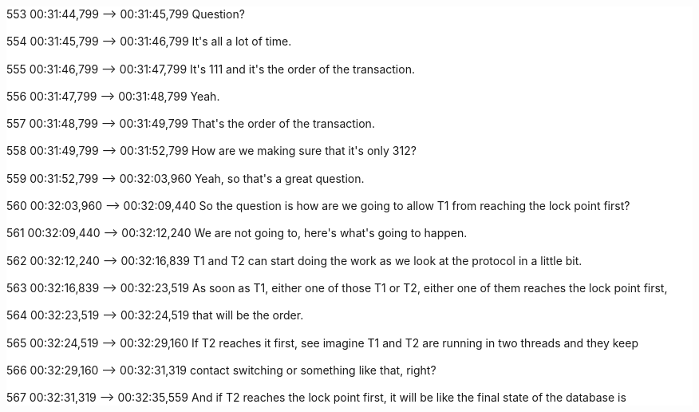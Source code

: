553
00:31:44,799 --> 00:31:45,799
Question?

554
00:31:45,799 --> 00:31:46,799
It's all a lot of time.

555
00:31:46,799 --> 00:31:47,799
It's 111 and it's the order of the transaction.

556
00:31:47,799 --> 00:31:48,799
Yeah.

557
00:31:48,799 --> 00:31:49,799
That's the order of the transaction.

558
00:31:49,799 --> 00:31:52,799
How are we making sure that it's only 312?

559
00:31:52,799 --> 00:32:03,960
Yeah, so that's a great question.

560
00:32:03,960 --> 00:32:09,440
So the question is how are we going to allow T1 from reaching the lock point first?

561
00:32:09,440 --> 00:32:12,240
We are not going to, here's what's going to happen.

562
00:32:12,240 --> 00:32:16,839
T1 and T2 can start doing the work as we look at the protocol in a little bit.

563
00:32:16,839 --> 00:32:23,519
As soon as T1, either one of those T1 or T2, either one of them reaches the lock point first,

564
00:32:23,519 --> 00:32:24,519
that will be the order.

565
00:32:24,519 --> 00:32:29,160
If T2 reaches it first, see imagine T1 and T2 are running in two threads and they keep

566
00:32:29,160 --> 00:32:31,319
contact switching or something like that, right?

567
00:32:31,319 --> 00:32:35,559
And if T2 reaches the lock point first, it will be like the final state of the database is
